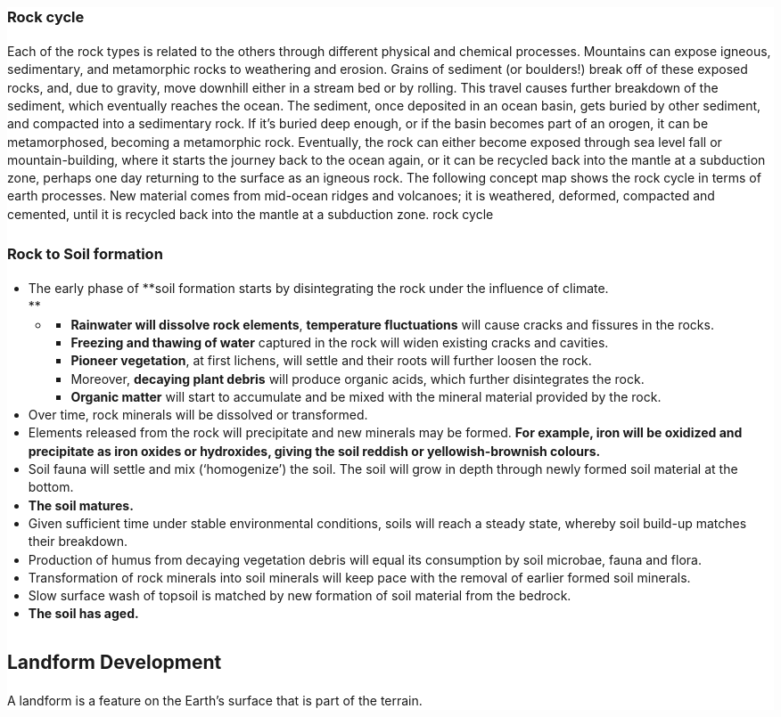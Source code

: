 ### Rock cycle

Each of the rock types is related to the others through different physical and chemical processes.
Mountains can expose igneous, sedimentary, and metamorphic rocks to weathering and erosion.
Grains of sediment (or boulders!) break off of these exposed rocks, and, due to gravity, move downhill either in a stream bed or by rolling. This travel causes further breakdown of the sediment, which eventually reaches the ocean. The sediment, once deposited in an ocean basin, gets buried by other sediment, and compacted into a sedimentary rock. If it’s buried deep enough, or if the basin becomes part of an orogen, it can be metamorphosed, becoming a metamorphic rock.
Eventually, the rock can either become exposed through sea level fall or mountain-building, where it starts the journey back to the ocean again, or it can be recycled back into the mantle at a subduction zone, perhaps one day returning to the surface as an igneous rock.
The following concept map shows the rock cycle in terms of earth processes. New material comes from mid-ocean ridges and volcanoes; it is weathered, deformed, compacted and cemented, until it is recycled back into the mantle at a subduction zone.
rock cycle

### Rock to Soil formation

- The early phase of **soil formation starts by disintegrating the rock under the influence of climate.  
  **
  - - **Rainwater will dissolve rock elements**, **temperature fluctuations** will cause cracks and fissures in the rocks.
    - **Freezing and thawing of water** captured in the rock will widen existing cracks and cavities.
    - **Pioneer vegetation**, at first lichens, will settle and their roots will further loosen the rock.
    - Moreover, **decaying plant debris** will produce organic acids, which further disintegrates the rock.
    - **Organic matter** will start to accumulate and be mixed with the mineral material provided by the rock.
- Over time, rock minerals will be dissolved or transformed.
- Elements released from the rock will precipitate and new minerals may be formed. **For example, iron will be oxidized and precipitate as iron oxides or hydroxides, giving the soil reddish or yellowish-brownish colours.**
- Soil fauna will settle and mix (‘homogenize’) the soil. The soil will grow in depth through newly formed soil material at the bottom.
- **The soil matures.**
- Given sufficient time under stable environmental conditions, soils will reach a steady state, whereby soil build-up matches their breakdown.
- Production of humus from decaying vegetation debris will equal its consumption by soil microbae, fauna and flora.
- Transformation of rock minerals into soil minerals will keep pace with the removal of earlier formed soil minerals.
- Slow surface wash of topsoil is matched by new formation of soil material from the bedrock.
- **The soil has aged.**

## Landform Development

A landform is a feature on the Earth’s surface that is part of the terrain.
